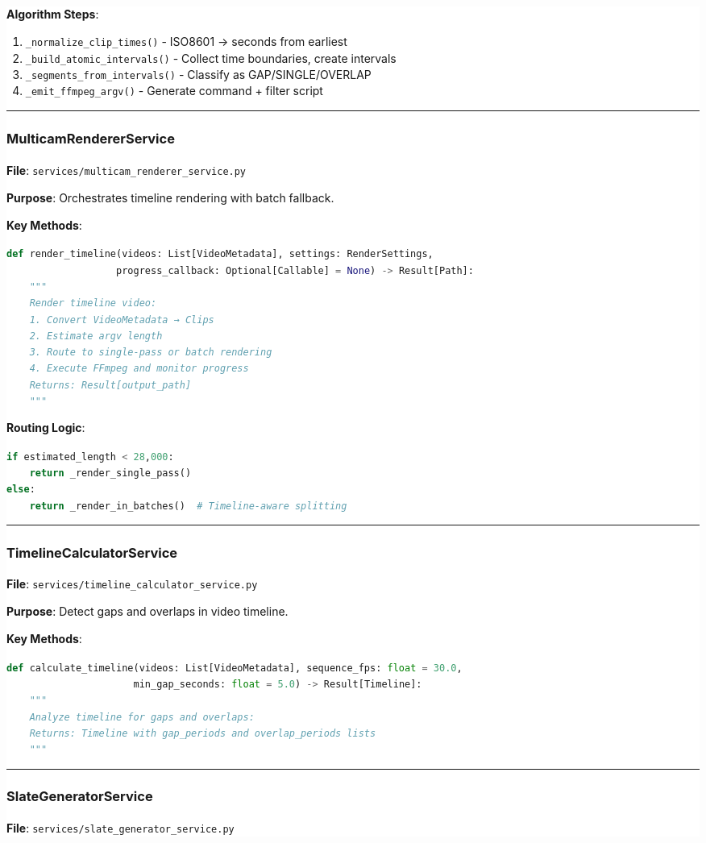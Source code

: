 **Algorithm Steps**:
1. `_normalize_clip_times()` - ISO8601 → seconds from earliest
2. `_build_atomic_intervals()` - Collect time boundaries, create intervals
3. `_segments_from_intervals()` - Classify as GAP/SINGLE/OVERLAP
4. `_emit_ffmpeg_argv()` - Generate command + filter script

---

### MulticamRendererService
**File**: `services/multicam_renderer_service.py`

**Purpose**: Orchestrates timeline rendering with batch fallback.

**Key Methods**:
```python
def render_timeline(videos: List[VideoMetadata], settings: RenderSettings,
                   progress_callback: Optional[Callable] = None) -> Result[Path]:
    """
    Render timeline video:
    1. Convert VideoMetadata → Clips
    2. Estimate argv length
    3. Route to single-pass or batch rendering
    4. Execute FFmpeg and monitor progress
    Returns: Result[output_path]
    """
```

**Routing Logic**:
```python
if estimated_length < 28,000:
    return _render_single_pass()
else:
    return _render_in_batches()  # Timeline-aware splitting
```

---

### TimelineCalculatorService
**File**: `services/timeline_calculator_service.py`

**Purpose**: Detect gaps and overlaps in video timeline.

**Key Methods**:
```python
def calculate_timeline(videos: List[VideoMetadata], sequence_fps: float = 30.0,
                      min_gap_seconds: float = 5.0) -> Result[Timeline]:
    """
    Analyze timeline for gaps and overlaps:
    Returns: Timeline with gap_periods and overlap_periods lists
    """
```

---

### SlateGeneratorService
**File**: `services/slate_generator_service.py`
